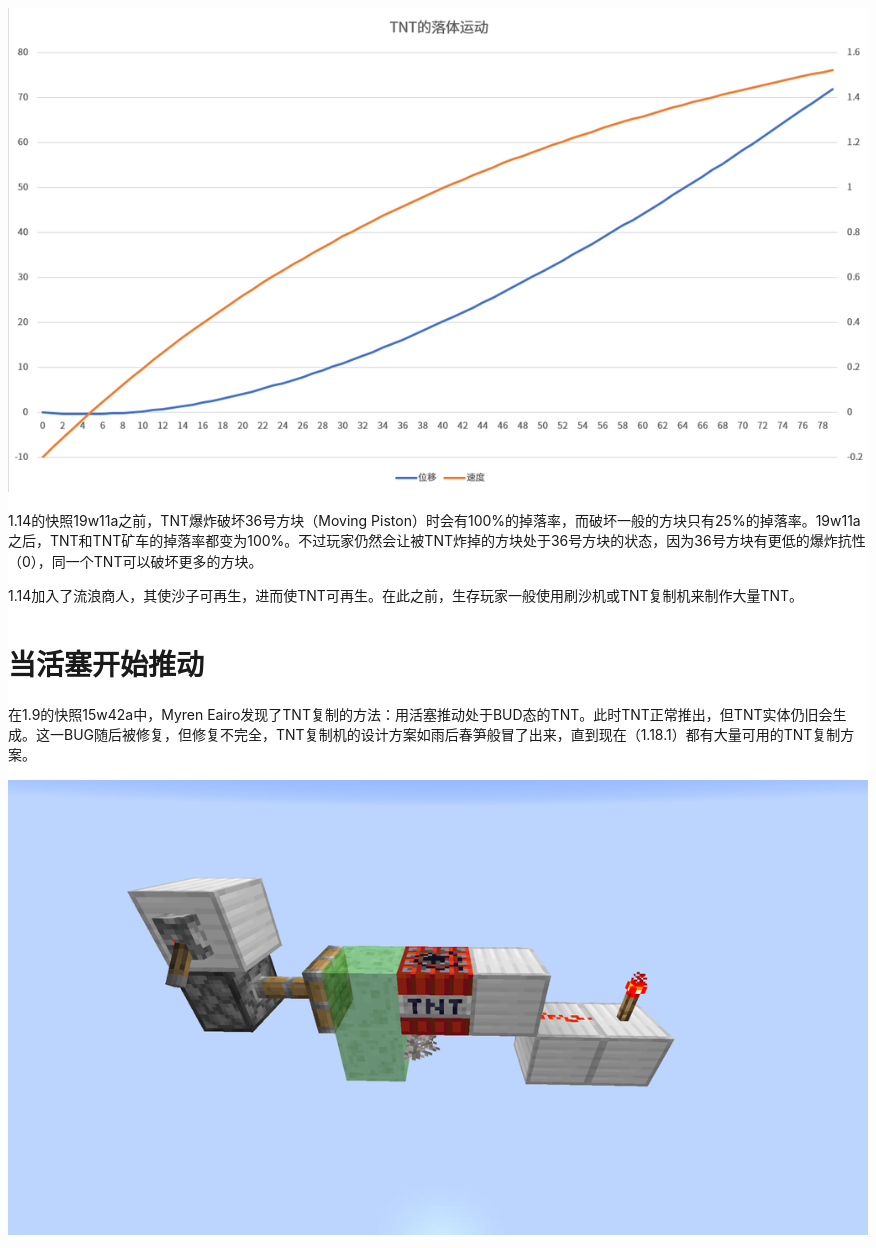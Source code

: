 ![](assets/markdown-img-paste-20220101210011422.png)

1.14的快照19w11a之前，TNT爆炸破坏36号方块（Moving Piston）时会有100%的掉落率，而破坏一般的方块只有25%的掉落率。19w11a之后，TNT和TNT矿车的掉落率都变为100%。不过玩家仍然会让被TNT炸掉的方块处于36号方块的状态，因为36号方块有更低的爆炸抗性（0），同一个TNT可以破坏更多的方块。

1.14加入了流浪商人，其使沙子可再生，进而使TNT可再生。在此之前，生存玩家一般使用刷沙机或TNT复制机来制作大量TNT。

# 当活塞开始推动

在1.9的快照15w42a中，Myren Eairo发现了TNT复制的方法：用活塞推动处于BUD态的TNT。此时TNT正常推出，但TNT实体仍旧会生成。这一BUG随后被修复，但修复不完全，TNT复制机的设计方案如雨后春笋般冒了出来，直到现在（1.18.1）都有大量可用的TNT复制方案。

![](assets/markdown-img-paste-20220101214151488.png)
